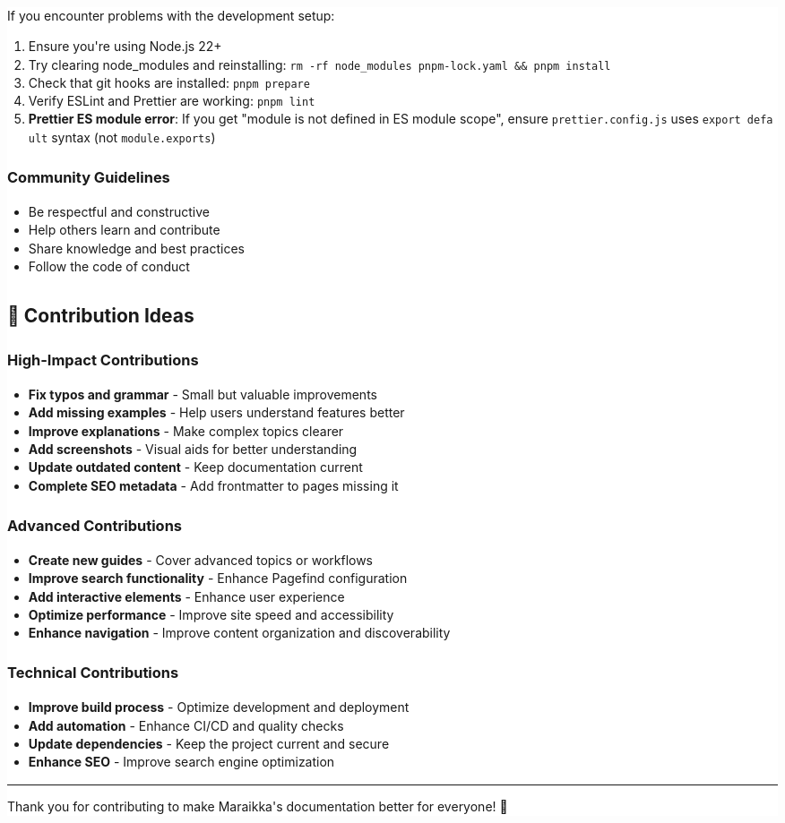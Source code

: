 If you encounter problems with the development setup:

1. Ensure you're using Node.js 22+
2. Try clearing node_modules and reinstalling: `rm -rf node_modules pnpm-lock.yaml && pnpm install`
3. Check that git hooks are installed: `pnpm prepare`
4. Verify ESLint and Prettier are working: `pnpm lint`
5. **Prettier ES module error**: If you get "module is not defined in ES module scope", ensure
   `prettier.config.js` uses `export default` syntax (not `module.exports`)

### Community Guidelines

- Be respectful and constructive
- Help others learn and contribute
- Share knowledge and best practices
- Follow the code of conduct

## 🎯 **Contribution Ideas**

### High-Impact Contributions

- **Fix typos and grammar** - Small but valuable improvements
- **Add missing examples** - Help users understand features better
- **Improve explanations** - Make complex topics clearer
- **Add screenshots** - Visual aids for better understanding
- **Update outdated content** - Keep documentation current
- **Complete SEO metadata** - Add frontmatter to pages missing it

### Advanced Contributions

- **Create new guides** - Cover advanced topics or workflows
- **Improve search functionality** - Enhance Pagefind configuration
- **Add interactive elements** - Enhance user experience
- **Optimize performance** - Improve site speed and accessibility
- **Enhance navigation** - Improve content organization and discoverability

### Technical Contributions

- **Improve build process** - Optimize development and deployment
- **Add automation** - Enhance CI/CD and quality checks
- **Update dependencies** - Keep the project current and secure
- **Enhance SEO** - Improve search engine optimization

---

Thank you for contributing to make Maraikka's documentation better for everyone! 🚀
